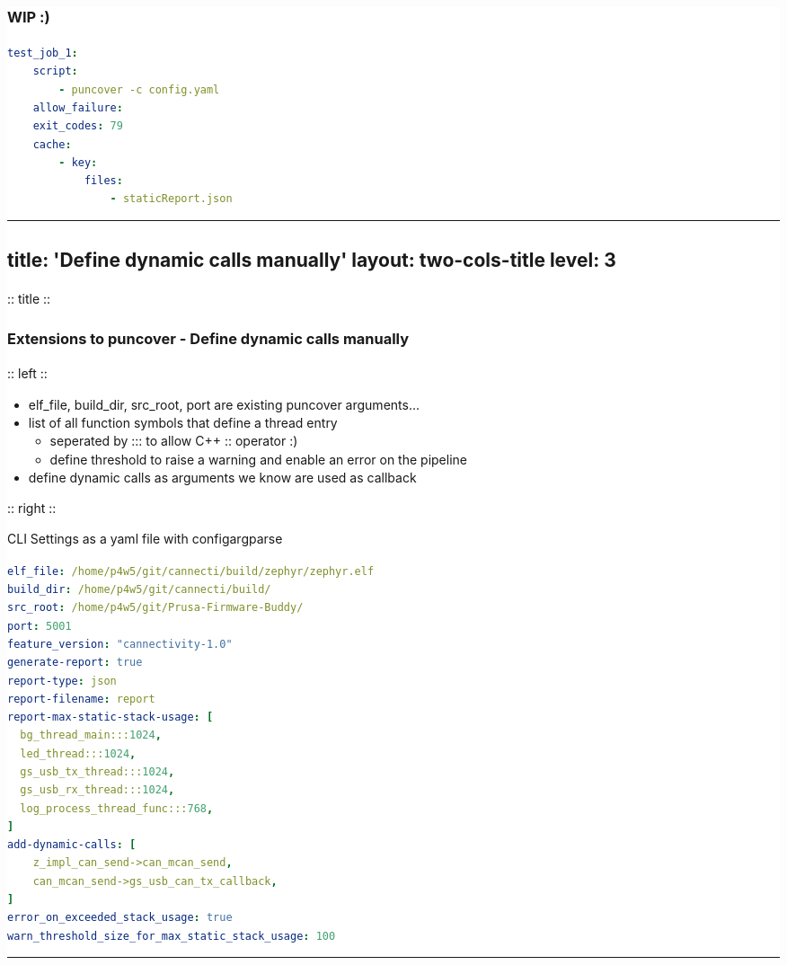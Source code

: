 <v-click at="1">

### WIP :)

```yaml
test_job_1:
    script:
        - puncover -c config.yaml
    allow_failure:
    exit_codes: 79
    cache:
        - key:
            files:
                - staticReport.json
```

</v-click>

---
title: 'Define dynamic calls manually'
layout: two-cols-title
level: 3
---

:: title ::

### Extensions to puncover - Define dynamic calls manually

:: left ::

* elf_file, build_dir, src_root, port are existing puncover arguments...
* list of all function symbols that define a thread entry
    * seperated by ::: to allow C++ :: operator :)
    * define threshold to raise a warning and enable an error on the pipeline
* define dynamic calls as arguments we know are used as callback

:: right ::

CLI Settings as a yaml file with configargparse

```yaml {16-19}
elf_file: /home/p4w5/git/cannecti/build/zephyr/zephyr.elf
build_dir: /home/p4w5/git/cannecti/build/
src_root: /home/p4w5/git/Prusa-Firmware-Buddy/
port: 5001
feature_version: "cannectivity-1.0"
generate-report: true
report-type: json
report-filename: report
report-max-static-stack-usage: [
  bg_thread_main:::1024,
  led_thread:::1024,
  gs_usb_tx_thread:::1024,
  gs_usb_rx_thread:::1024,
  log_process_thread_func:::768,
]
add-dynamic-calls: [
    z_impl_can_send->can_mcan_send,
    can_mcan_send->gs_usb_can_tx_callback,
]
error_on_exceeded_stack_usage: true
warn_threshold_size_for_max_static_stack_usage: 100
```

---
